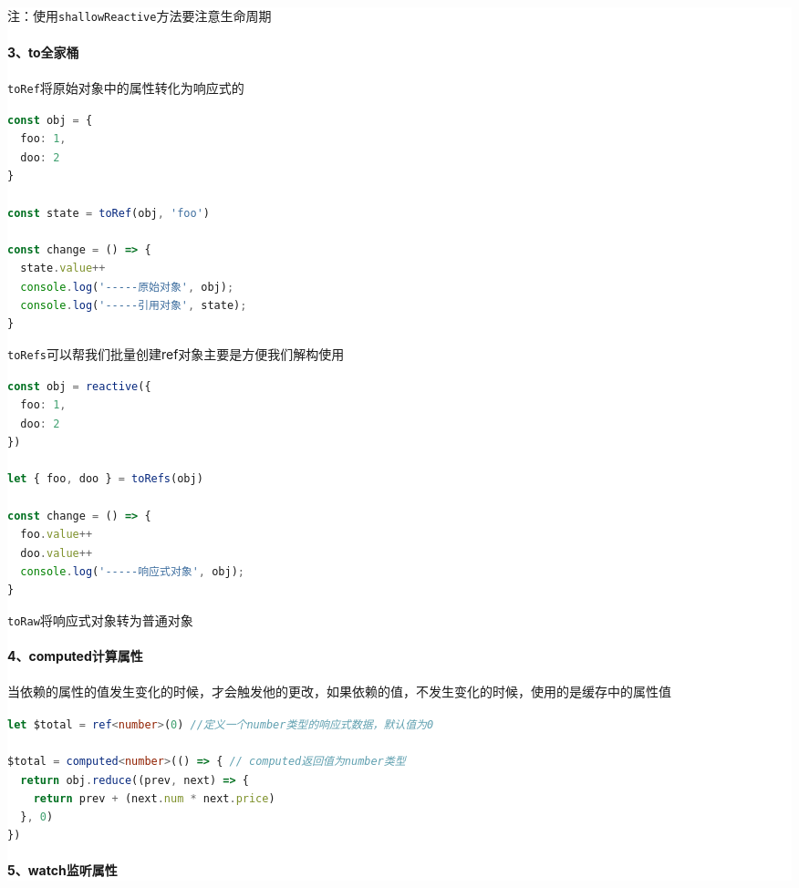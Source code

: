 注：使用`shallowReactive`方法要注意生命周期

#### 3、to全家桶

 `toRef`将原始对象中的属性转化为响应式的

```ts
const obj = {
  foo: 1,
  doo: 2
}

const state = toRef(obj, 'foo')

const change = () => {
  state.value++
  console.log('-----原始对象', obj);
  console.log('-----引用对象', state);
}
```

`toRefs`可以帮我们批量创建ref对象主要是方便我们解构使用

```ts
const obj = reactive({
  foo: 1,
  doo: 2
})

let { foo, doo } = toRefs(obj)

const change = () => {
  foo.value++
  doo.value++
  console.log('-----响应式对象', obj);
}
```

`toRaw`将响应式对象转为普通对象

#### 4、computed计算属性

当依赖的属性的值发生变化的时候，才会触发他的更改，如果依赖的值，不发生变化的时候，使用的是缓存中的属性值 

```ts
let $total = ref<number>(0) //定义一个number类型的响应式数据，默认值为0

$total = computed<number>(() => { // computed返回值为number类型
  return obj.reduce((prev, next) => {
    return prev + (next.num * next.price)
  }, 0)
})
```

#### 5、watch监听属性
